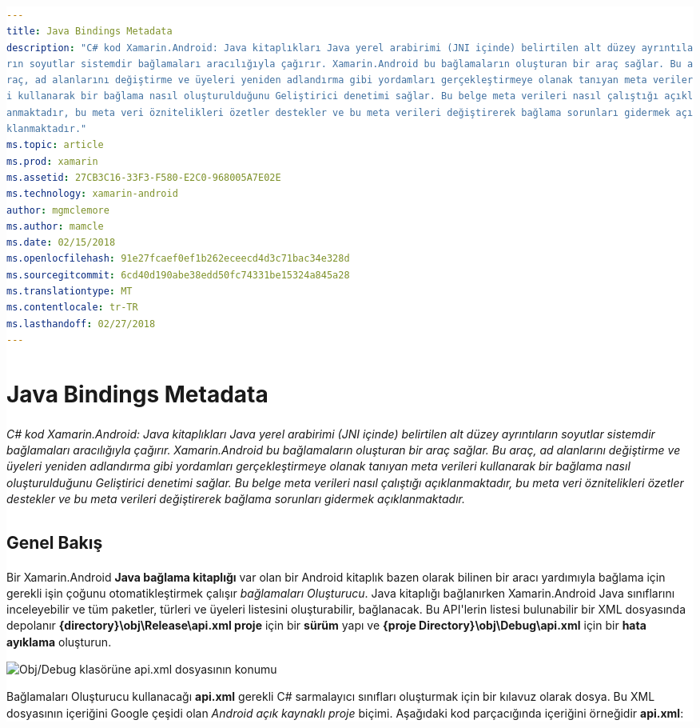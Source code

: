 ```yaml
---
title: Java Bindings Metadata
description: "C# kod Xamarin.Android: Java kitaplıkları Java yerel arabirimi (JNI içinde) belirtilen alt düzey ayrıntıların soyutlar sistemdir bağlamaları aracılığıyla çağırır. Xamarin.Android bu bağlamaların oluşturan bir araç sağlar. Bu araç, ad alanlarını değiştirme ve üyeleri yeniden adlandırma gibi yordamları gerçekleştirmeye olanak tanıyan meta verileri kullanarak bir bağlama nasıl oluşturulduğunu Geliştirici denetimi sağlar. Bu belge meta verileri nasıl çalıştığı açıklanmaktadır, bu meta veri öznitelikleri özetler destekler ve bu meta verileri değiştirerek bağlama sorunları gidermek açıklanmaktadır."
ms.topic: article
ms.prod: xamarin
ms.assetid: 27CB3C16-33F3-F580-E2C0-968005A7E02E
ms.technology: xamarin-android
author: mgmclemore
ms.author: mamcle
ms.date: 02/15/2018
ms.openlocfilehash: 91e27fcaef0ef1b262eceecd4d3c71bac34e328d
ms.sourcegitcommit: 6cd40d190abe38edd50fc74331be15324a845a28
ms.translationtype: MT
ms.contentlocale: tr-TR
ms.lasthandoff: 02/27/2018
---
```

# <a name="java-bindings-metadata"></a>Java Bindings Metadata

_C# kod Xamarin.Android: Java kitaplıkları Java yerel arabirimi (JNI içinde) belirtilen alt düzey ayrıntıların soyutlar sistemdir bağlamaları aracılığıyla çağırır. Xamarin.Android bu bağlamaların oluşturan bir araç sağlar. Bu araç, ad alanlarını değiştirme ve üyeleri yeniden adlandırma gibi yordamları gerçekleştirmeye olanak tanıyan meta verileri kullanarak bir bağlama nasıl oluşturulduğunu Geliştirici denetimi sağlar. Bu belge meta verileri nasıl çalıştığı açıklanmaktadır, bu meta veri öznitelikleri özetler destekler ve bu meta verileri değiştirerek bağlama sorunları gidermek açıklanmaktadır._

<a name="Overview" />

## <a name="overview"></a>Genel Bakış

Bir Xamarin.Android **Java bağlama kitaplığı** var olan bir Android kitaplık bazen olarak bilinen bir aracı yardımıyla bağlama için gerekli işin çoğunu otomatikleştirmek çalışır _bağlamaları Oluşturucu_. Java kitaplığı bağlanırken Xamarin.Android Java sınıflarını inceleyebilir ve tüm paketler, türleri ve üyeleri listesini oluşturabilir, bağlanacak. Bu API'lerin listesi bulunabilir bir XML dosyasında depolanır  **\{directory}\obj\Release\api.xml proje** için bir **sürüm** yapı ve  **\{proje Directory}\obj\Debug\api.xml** için bir **hata ayıklama** oluşturun.

![Obj/Debug klasörüne api.xml dosyasının konumu](java-bindings-metadata-images/java-bindings-metadata-01.png)

Bağlamaları Oluşturucu kullanacağı **api.xml** gerekli C# sarmalayıcı sınıfları oluşturmak için bir kılavuz olarak dosya. Bu XML dosyasının içeriğini Google çeşidi olan _Android açık kaynaklı proje_ biçimi.
Aşağıdaki kod parçacığında içeriğini örneğidir **api.xml**:
